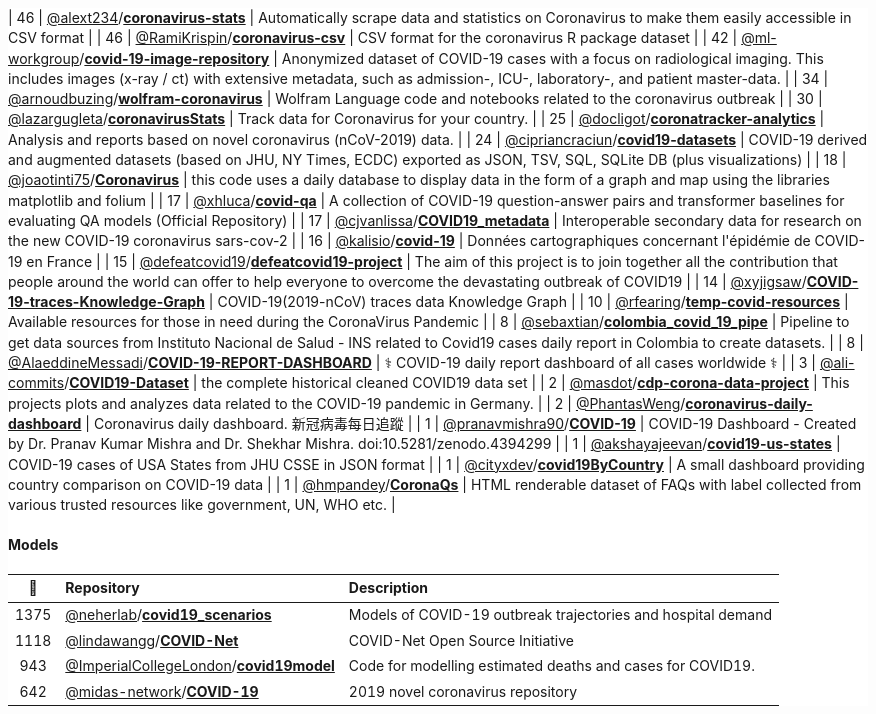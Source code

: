  | 46 | [@alext234](https://github.com/alext234)/[**coronavirus-stats**](https://github.com/alext234/coronavirus-stats) | Automatically scrape data and statistics on Coronavirus to make them easily accessible in CSV format |
 | 46 | [@RamiKrispin](https://github.com/RamiKrispin)/[**coronavirus-csv**](https://github.com/RamiKrispin/coronavirus-csv) | CSV format for the coronavirus R package dataset |
 | 42 | [@ml-workgroup](https://github.com/ml-workgroup)/[**covid-19-image-repository**](https://github.com/ml-workgroup/covid-19-image-repository) | Anonymized dataset of COVID-19 cases with a focus on radiological imaging. This includes images (x-ray / ct) with extensive metadata, such as admission-, ICU-, laboratory-, and patient master-data. |
 | 34 | [@arnoudbuzing](https://github.com/arnoudbuzing)/[**wolfram-coronavirus**](https://github.com/arnoudbuzing/wolfram-coronavirus) | Wolfram Language code and notebooks related to the coronavirus outbreak |
 | 30 | [@lazargugleta](https://github.com/lazargugleta)/[**coronavirusStats**](https://github.com/lazargugleta/coronavirusStats) | Track data for Coronavirus for your country. |
 | 25 | [@docligot](https://github.com/docligot)/[**coronatracker-analytics**](https://github.com/docligot/coronatracker-analytics) | Analysis and reports based on novel coronavirus (nCoV-2019) data.  |
 | 24 | [@cipriancraciun](https://github.com/cipriancraciun)/[**covid19-datasets**](https://github.com/cipriancraciun/covid19-datasets) | COVID-19 derived and augmented datasets (based on JHU, NY Times, ECDC) exported as JSON, TSV, SQL, SQLite DB (plus visualizations) |
 | 18 | [@joaotinti75](https://github.com/joaotinti75)/[**Coronavirus**](https://github.com/joaotinti75/Coronavirus) | this code uses a daily database to display data in the form of a graph and map using the libraries matplotlib and folium |
 | 17 | [@xhluca](https://github.com/xhluca)/[**covid-qa**](https://github.com/xhluca/covid-qa) | A collection of COVID-19 question-answer pairs and transformer baselines for evaluating QA models (Official Repository) |
 | 17 | [@cjvanlissa](https://github.com/cjvanlissa)/[**COVID19_metadata**](https://github.com/cjvanlissa/COVID19_metadata) | Interoperable secondary data for research on the new COVID-19 coronavirus sars-cov-2 |
 | 16 | [@kalisio](https://github.com/kalisio)/[**covid-19**](https://github.com/kalisio/covid-19) | Données cartographiques concernant l&#39;épidémie de COVID-19 en France |
 | 15 | [@defeatcovid19](https://github.com/defeatcovid19)/[**defeatcovid19-project**](https://github.com/defeatcovid19/defeatcovid19-project) | The aim of this project is to join together all the contribution that people around the world can offer to help everyone to overcome the devastating outbreak of COVID19 |
 | 14 | [@xyjigsaw](https://github.com/xyjigsaw)/[**COVID-19-traces-Knowledge-Graph**](https://github.com/xyjigsaw/COVID-19-traces-Knowledge-Graph) | COVID-19(2019-nCoV) traces data Knowledge Graph |
 | 10 | [@rfearing](https://github.com/rfearing)/[**temp-covid-resources**](https://github.com/rfearing/temp-covid-resources) | Available resources for those in need during the CoronaVirus Pandemic |
 | 8 | [@sebaxtian](https://github.com/sebaxtian)/[**colombia_covid_19_pipe**](https://github.com/sebaxtian/colombia_covid_19_pipe) | Pipeline to get data sources from Instituto Nacional de Salud - INS related to Covid19 cases daily report in Colombia to create datasets. |
 | 8 | [@AlaeddineMessadi](https://github.com/AlaeddineMessadi)/[**COVID-19-REPORT-DASHBOARD**](https://github.com/AlaeddineMessadi/COVID-19-REPORT-DASHBOARD) | ⚕️ COVID-19 daily report dashboard of all cases worldwide ⚕️ |
 | 3 | [@ali-commits](https://github.com/ali-commits)/[**COVID19-Dataset**](https://github.com/ali-commits/COVID19-Dataset) | the complete historical cleaned COVID19 data set |
 | 2 | [@masdot](https://github.com/masdot)/[**cdp-corona-data-project**](https://github.com/masdot/cdp-corona-data-project) | This projects plots and analyzes data related to the COVID-19 pandemic in Germany. |
 | 2 | [@PhantasWeng](https://github.com/PhantasWeng)/[**coronavirus-daily-dashboard**](https://github.com/PhantasWeng/coronavirus-daily-dashboard) | Coronavirus daily dashboard. 新冠病毒每日追蹤 |
 | 1 | [@pranavmishra90](https://github.com/pranavmishra90)/[**COVID-19**](https://github.com/pranavmishra90/COVID-19) | COVID-19 Dashboard - Created by Dr. Pranav Kumar Mishra and Dr. Shekhar Mishra. doi:10.5281/zenodo.4394299 |
 | 1 | [@akshayajeevan](https://github.com/akshayajeevan)/[**covid19-us-states**](https://github.com/akshayajeevan/covid19-us-states) | COVID-19 cases of USA States from JHU CSSE in JSON format |
 | 1 | [@cityxdev](https://github.com/cityxdev)/[**covid19ByCountry**](https://github.com/cityxdev/covid19ByCountry) | A small dashboard providing country comparison on COVID-19 data |
 | 1 | [@hmpandey](https://github.com/hmpandey)/[**CoronaQs**](https://github.com/hmpandey/CoronaQs) | HTML renderable dataset of FAQs with label collected from various trusted resources like government, UN, WHO etc. |

#### Models

| 🌟     | Repository   | Description  |
|:-----------:|:-------------|:-------------|
 | 1375 | [@neherlab](https://github.com/neherlab)/[**covid19_scenarios**](https://github.com/neherlab/covid19_scenarios) | Models of COVID-19 outbreak trajectories and hospital demand |
 | 1118 | [@lindawangg](https://github.com/lindawangg)/[**COVID-Net**](https://github.com/lindawangg/COVID-Net) | COVID-Net Open Source Initiative |
 | 943 | [@ImperialCollegeLondon](https://github.com/ImperialCollegeLondon)/[**covid19model**](https://github.com/ImperialCollegeLondon/covid19model) | Code for modelling estimated deaths and cases for COVID19.  |
 | 642 | [@midas-network](https://github.com/midas-network)/[**COVID-19**](https://github.com/midas-network/COVID-19) | 2019 novel coronavirus repository |